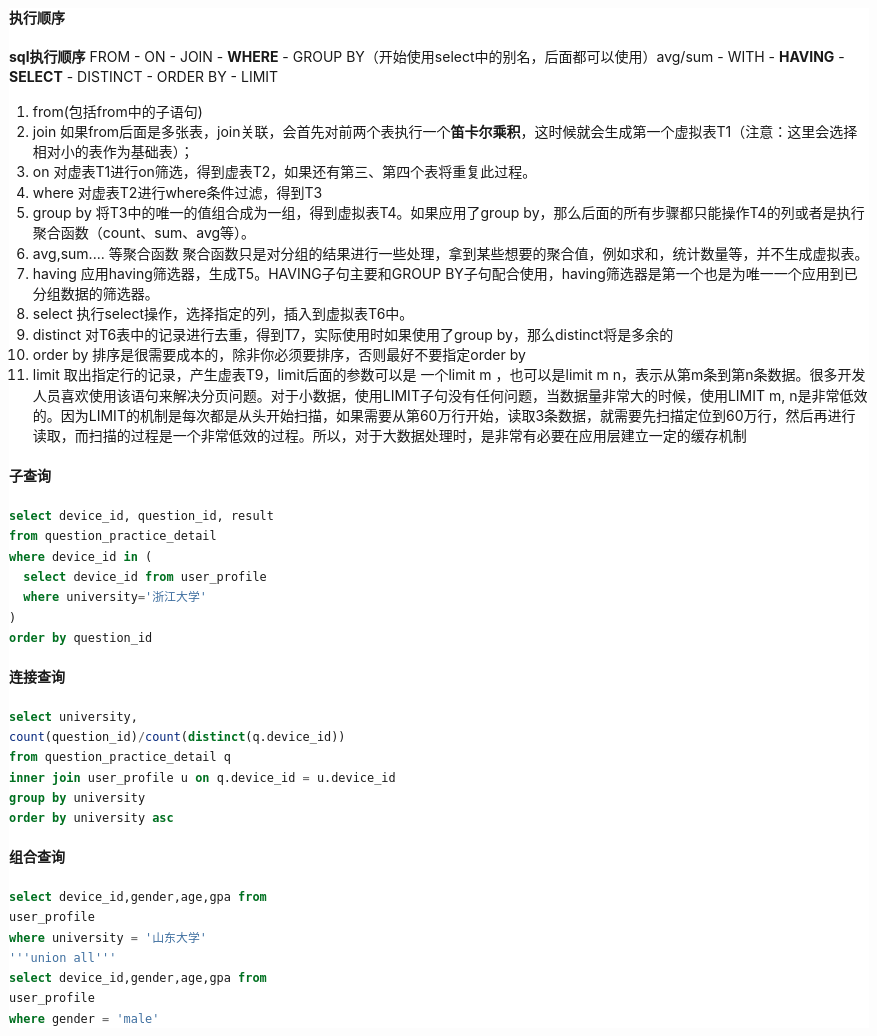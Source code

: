 

#### 执行顺序

**sql执行顺序**  FROM - ON - JOIN - **WHERE** - GROUP BY（开始使用select中的别名，后面都可以使用）avg/sum - WITH - **HAVING** - **SELECT** - DISTINCT - ORDER BY - LIMIT

1. from(包括from中的子语句)
2. join 如果from后面是多张表，join关联，会首先对前两个表执行一个**笛卡尔乘积**，这时候就会生成第一个虚拟表T1（注意：这里会选择相对小的表作为基础表）；
3. on 对虚表T1进行on筛选，得到虚表T2，如果还有第三、第四个表将重复此过程。
4. where 对虚表T2进行where条件过滤，得到T3
5. group by 将T3中的唯一的值组合成为一组，得到虚拟表T4。如果应用了group by，那么后面的所有步骤都只能操作T4的列或者是执行聚合函数（count、sum、avg等）。
6. avg,sum.... 等聚合函数  聚合函数只是对分组的结果进行一些处理，拿到某些想要的聚合值，例如求和，统计数量等，并不生成虚拟表。
7. having 应用having筛选器，生成T5。HAVING子句主要和GROUP BY子句配合使用，having筛选器是第一个也是为唯一一个应用到已分组数据的筛选器。
8. select  执行select操作，选择指定的列，插入到虚拟表T6中。
9. distinct 对T6表中的记录进行去重，得到T7，实际使用时如果使用了group by，那么distinct将是多余的
10. order by  排序是很需要成本的，除非你必须要排序，否则最好不要指定order by
11. limit 取出指定行的记录，产生虚表T9，limit后面的参数可以是 一个limit m ，也可以是limit m n，表示从第m条到第n条数据。很多开发人员喜欢使用该语句来解决分页问题。对于小数据，使用LIMIT子句没有任何问题，当数据量非常大的时候，使用LIMIT m, n是非常低效的。因为LIMIT的机制是每次都是从头开始扫描，如果需要从第60万行开始，读取3条数据，就需要先扫描定位到60万行，然后再进行读取，而扫描的过程是一个非常低效的过程。所以，对于大数据处理时，是非常有必要在应用层建立一定的缓存机制

#### 子查询

```sql
select device_id, question_id, result
from question_practice_detail
where device_id in (
  select device_id from user_profile
  where university='浙江大学'
)
order by question_id
```

#### 连接查询

```sql
select university,
count(question_id)/count(distinct(q.device_id)) 
from question_practice_detail q
inner join user_profile u on q.device_id = u.device_id
group by university
order by university asc
```

#### 组合查询

```sql
select device_id,gender,age,gpa from
user_profile
where university = '山东大学' 
'''union all'''
select device_id,gender,age,gpa from
user_profile
where gender = 'male'
```
